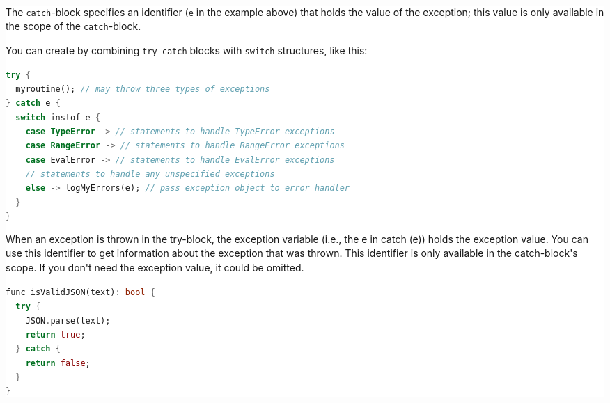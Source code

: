 The `catch`-block specifies an identifier (`e` in the example above) that holds the value of the exception; this value is only available in the scope of the `catch`-block.

You can create by combining `try-catch` blocks with `switch` structures, like this:

```dart
try {
  myroutine(); // may throw three types of exceptions
} catch e {
  switch instof e {
    case TypeError -> // statements to handle TypeError exceptions
    case RangeError -> // statements to handle RangeError exceptions
    case EvalError -> // statements to handle EvalError exceptions
    // statements to handle any unspecified exceptions
    else -> logMyErrors(e); // pass exception object to error handler
  }
}
```

When an exception is thrown in the try-block, the exception variable (i.e., the e in catch (e)) holds the exception value. You can use this identifier to get information about the exception that was thrown. This identifier is only available in the catch-block's scope. If you don't need the exception value, it could be omitted.

```dart
func isValidJSON(text): bool {
  try {
    JSON.parse(text);
    return true;
  } catch {
    return false;
  }
}
```

